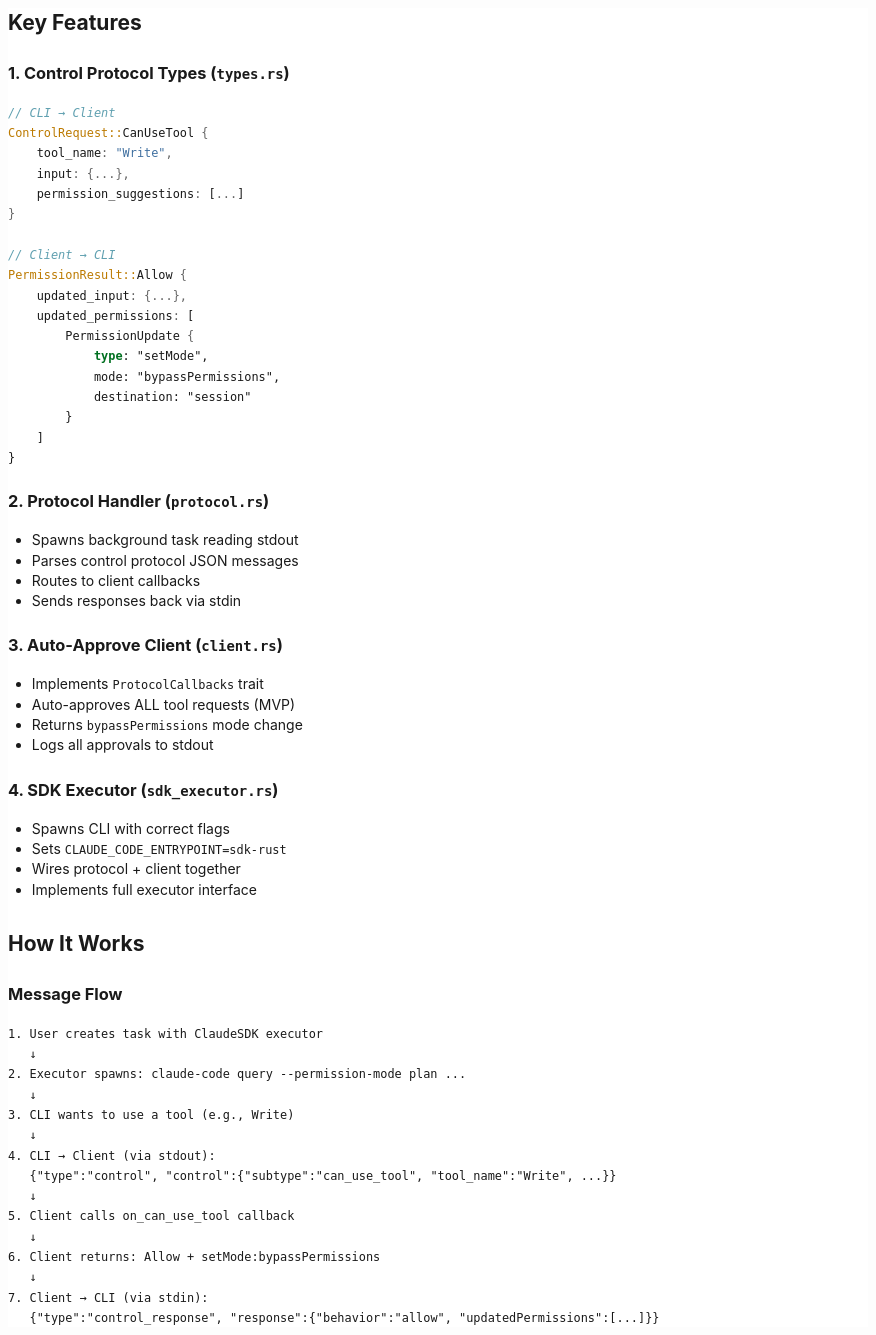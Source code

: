 ## Key Features

### 1. Control Protocol Types (`types.rs`)
```rust
// CLI → Client
ControlRequest::CanUseTool {
    tool_name: "Write",
    input: {...},
    permission_suggestions: [...]
}

// Client → CLI
PermissionResult::Allow {
    updated_input: {...},
    updated_permissions: [
        PermissionUpdate {
            type: "setMode",
            mode: "bypassPermissions",
            destination: "session"
        }
    ]
}
```

### 2. Protocol Handler (`protocol.rs`)
- Spawns background task reading stdout
- Parses control protocol JSON messages
- Routes to client callbacks
- Sends responses back via stdin

### 3. Auto-Approve Client (`client.rs`)
- Implements `ProtocolCallbacks` trait
- Auto-approves ALL tool requests (MVP)
- Returns `bypassPermissions` mode change
- Logs all approvals to stdout

### 4. SDK Executor (`sdk_executor.rs`)
- Spawns CLI with correct flags
- Sets `CLAUDE_CODE_ENTRYPOINT=sdk-rust`
- Wires protocol + client together
- Implements full executor interface

## How It Works

### Message Flow

```
1. User creates task with ClaudeSDK executor
   ↓
2. Executor spawns: claude-code query --permission-mode plan ...
   ↓
3. CLI wants to use a tool (e.g., Write)
   ↓
4. CLI → Client (via stdout):
   {"type":"control", "control":{"subtype":"can_use_tool", "tool_name":"Write", ...}}
   ↓
5. Client calls on_can_use_tool callback
   ↓
6. Client returns: Allow + setMode:bypassPermissions
   ↓
7. Client → CLI (via stdin):
   {"type":"control_response", "response":{"behavior":"allow", "updatedPermissions":[...]}}
```